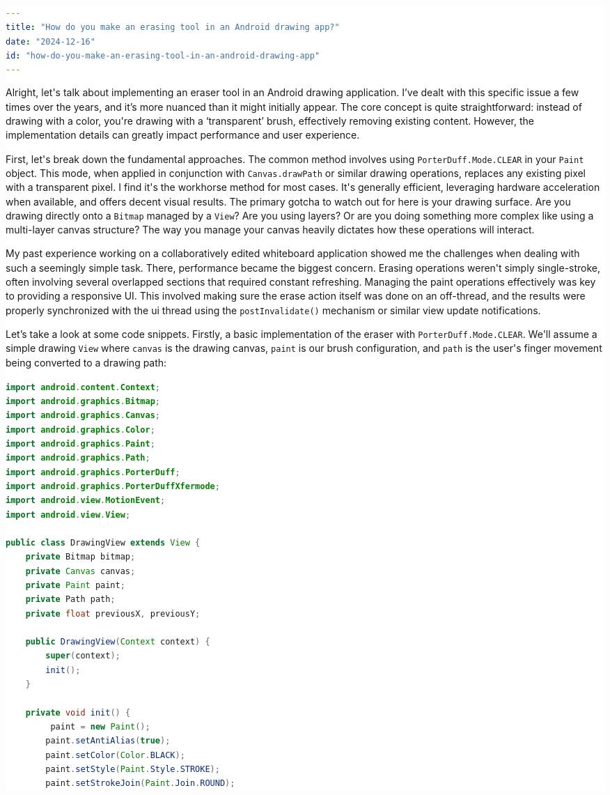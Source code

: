 ```yaml
---
title: "How do you make an erasing tool in an Android drawing app?"
date: "2024-12-16"
id: "how-do-you-make-an-erasing-tool-in-an-android-drawing-app"
---
```


Alright, let's talk about implementing an eraser tool in an Android drawing application. I’ve dealt with this specific issue a few times over the years, and it’s more nuanced than it might initially appear. The core concept is quite straightforward: instead of drawing with a color, you're drawing with a ‘transparent’ brush, effectively removing existing content. However, the implementation details can greatly impact performance and user experience.

First, let's break down the fundamental approaches. The common method involves using `PorterDuff.Mode.CLEAR` in your `Paint` object. This mode, when applied in conjunction with `Canvas.drawPath` or similar drawing operations, replaces any existing pixel with a transparent pixel. I find it's the workhorse method for most cases. It's generally efficient, leveraging hardware acceleration when available, and offers decent visual results. The primary gotcha to watch out for here is your drawing surface. Are you drawing directly onto a `Bitmap` managed by a `View`? Are you using layers? Or are you doing something more complex like using a multi-layer canvas structure? The way you manage your canvas heavily dictates how these operations will interact.

My past experience working on a collaboratively edited whiteboard application showed me the challenges when dealing with such a seemingly simple task. There, performance became the biggest concern. Erasing operations weren't simply single-stroke, often involving several overlapped sections that required constant refreshing. Managing the paint operations effectively was key to providing a responsive UI. This involved making sure the erase action itself was done on an off-thread, and the results were properly synchronized with the ui thread using the `postInvalidate()` mechanism or similar view update notifications.

Let’s take a look at some code snippets. Firstly, a basic implementation of the eraser with `PorterDuff.Mode.CLEAR`. We'll assume a simple drawing `View` where `canvas` is the drawing canvas, `paint` is our brush configuration, and `path` is the user's finger movement being converted to a drawing path:

```java
import android.content.Context;
import android.graphics.Bitmap;
import android.graphics.Canvas;
import android.graphics.Color;
import android.graphics.Paint;
import android.graphics.Path;
import android.graphics.PorterDuff;
import android.graphics.PorterDuffXfermode;
import android.view.MotionEvent;
import android.view.View;

public class DrawingView extends View {
    private Bitmap bitmap;
    private Canvas canvas;
    private Paint paint;
    private Path path;
    private float previousX, previousY;

    public DrawingView(Context context) {
        super(context);
        init();
    }

    private void init() {
         paint = new Paint();
        paint.setAntiAlias(true);
        paint.setColor(Color.BLACK);
        paint.setStyle(Paint.Style.STROKE);
        paint.setStrokeJoin(Paint.Join.ROUND);
```